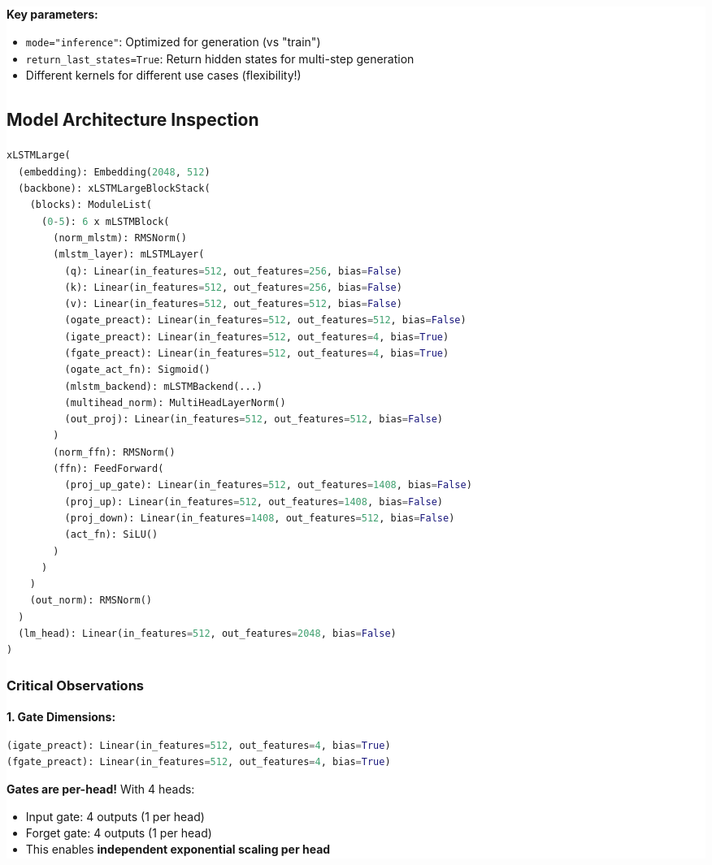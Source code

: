 **Key parameters:**
- `mode="inference"`: Optimized for generation (vs "train")
- `return_last_states=True`: Return hidden states for multi-step generation
- Different kernels for different use cases (flexibility!)

## Model Architecture Inspection

```python
xLSTMLarge(
  (embedding): Embedding(2048, 512)
  (backbone): xLSTMLargeBlockStack(
    (blocks): ModuleList(
      (0-5): 6 x mLSTMBlock(
        (norm_mlstm): RMSNorm()
        (mlstm_layer): mLSTMLayer(
          (q): Linear(in_features=512, out_features=256, bias=False)
          (k): Linear(in_features=512, out_features=256, bias=False)
          (v): Linear(in_features=512, out_features=512, bias=False)
          (ogate_preact): Linear(in_features=512, out_features=512, bias=False)
          (igate_preact): Linear(in_features=512, out_features=4, bias=True)
          (fgate_preact): Linear(in_features=512, out_features=4, bias=True)
          (ogate_act_fn): Sigmoid()
          (mlstm_backend): mLSTMBackend(...)
          (multihead_norm): MultiHeadLayerNorm()
          (out_proj): Linear(in_features=512, out_features=512, bias=False)
        )
        (norm_ffn): RMSNorm()
        (ffn): FeedForward(
          (proj_up_gate): Linear(in_features=512, out_features=1408, bias=False)
          (proj_up): Linear(in_features=512, out_features=1408, bias=False)
          (proj_down): Linear(in_features=1408, out_features=512, bias=False)
          (act_fn): SiLU()
        )
      )
    )
    (out_norm): RMSNorm()
  )
  (lm_head): Linear(in_features=512, out_features=2048, bias=False)
)
```

### Critical Observations

**1. Gate Dimensions:**
```python
(igate_preact): Linear(in_features=512, out_features=4, bias=True)
(fgate_preact): Linear(in_features=512, out_features=4, bias=True)
```

**Gates are per-head!** With 4 heads:
- Input gate: 4 outputs (1 per head)
- Forget gate: 4 outputs (1 per head)
- This enables **independent exponential scaling per head**
